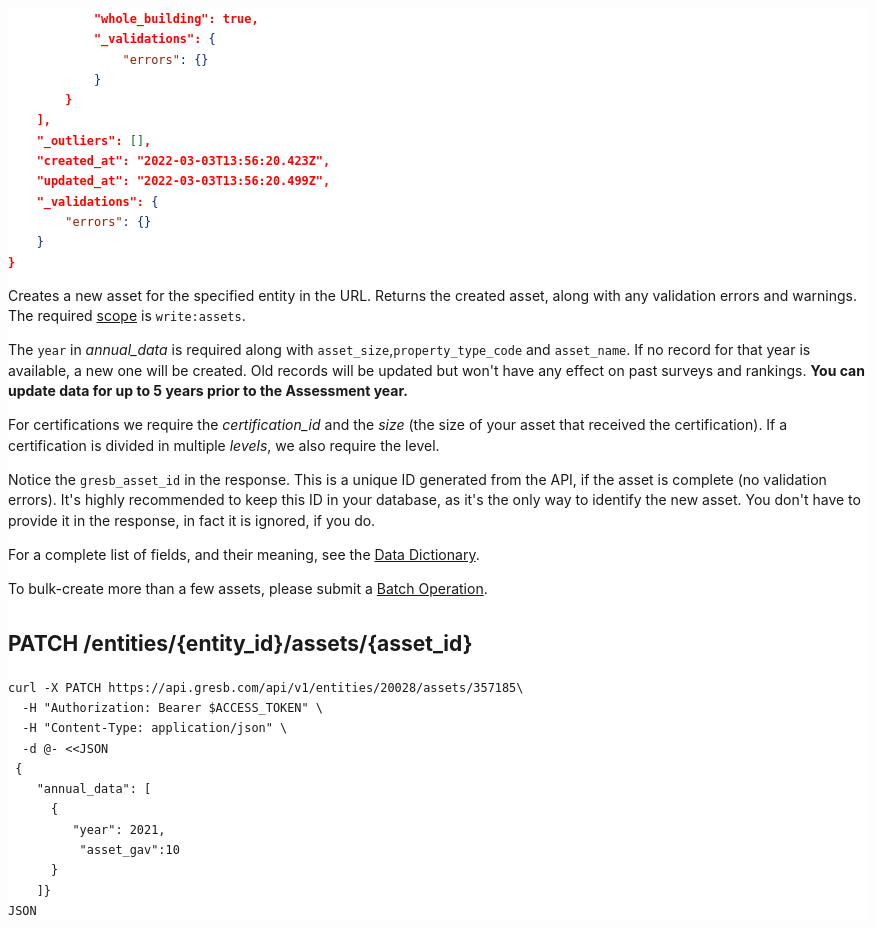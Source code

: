 ```json
            "whole_building": true,
            "_validations": {
                "errors": {}
            }
        }
    ],
    "_outliers": [],
    "created_at": "2022-03-03T13:56:20.423Z",
    "updated_at": "2022-03-03T13:56:20.499Z",
    "_validations": {
        "errors": {}
    }
}
```

Creates a new asset for the specified entity in the URL. Returns the created
asset, along with any validation errors and warnings. The required
[scope](#api-authorization-oauth-scopes) is `write:assets`.

The `year` in _annual_data_ is required along with `asset_size`,`property_type_code` and `asset_name`.
If no record for that year is available, a new one will be created. Old records will be updated but won't have any effect on past surveys and rankings.
<strong>You can update data for up to 5 years prior to the Assessment year.</strong>




For certifications we require the _certification_id_ and the _size_ (the size of your asset that received the certification). If a certification is divided in multiple _levels_, we also require the level.

<aside class="notice">
  Notice the <code>gresb_asset_id</code> in the response. This is a unique ID
  generated from the API, if the asset is complete (no validation errors).
  It's highly recommended to keep this ID in your database, as it's the only
  way to identify the new asset. You don't have to provide it in the response,
  in fact it is ignored, if you do.
</aside>

For a complete list of fields, and their meaning, see the
[Data Dictionary](#data-dictionary).

To bulk-create more than a few assets, please submit a
[Batch Operation](#batch-asset-operations).

## PATCH /entities/{entity_id}/assets/{asset_id}

```shell
curl -X PATCH https://api.gresb.com/api/v1/entities/20028/assets/357185\
  -H "Authorization: Bearer $ACCESS_TOKEN" \
  -H "Content-Type: application/json" \
  -d @- <<JSON
 {
    "annual_data": [
      {
         "year": 2021,
          "asset_gav":10               
      }
    ]}
JSON
```
